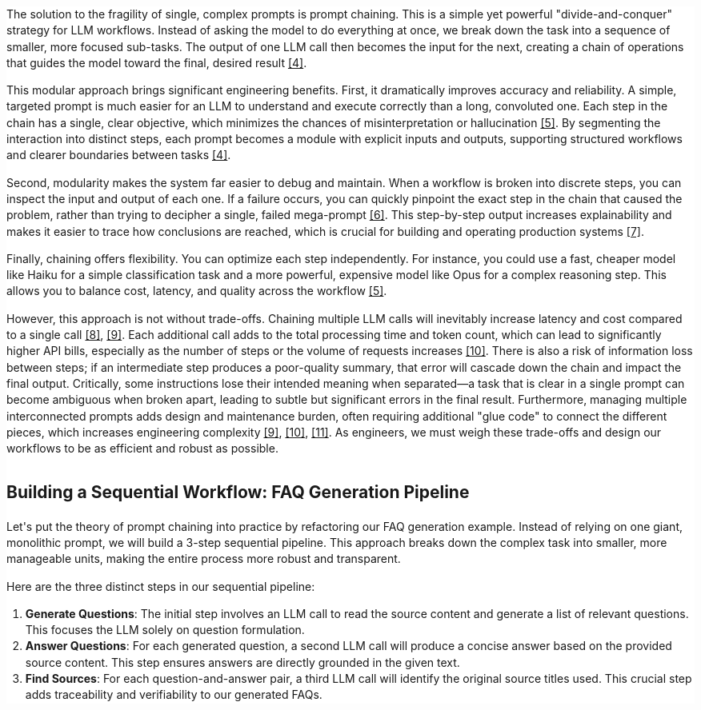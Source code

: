The solution to the fragility of single, complex prompts is prompt chaining. This is a simple yet powerful "divide-and-conquer" strategy for LLM workflows. Instead of asking the model to do everything at once, we break down the task into a sequence of smaller, more focused sub-tasks. The output of one LLM call then becomes the input for the next, creating a chain of operations that guides the model toward the final, desired result [[4]](https://dev.to/kapusto/enhancing-large-language-model-performance-with-prompt-chaining-2p84).

This modular approach brings significant engineering benefits. First, it dramatically improves accuracy and reliability. A simple, targeted prompt is much easier for an LLM to understand and execute correctly than a long, convoluted one. Each step in the chain has a single, clear objective, which minimizes the chances of misinterpretation or hallucination [[5]](https://www.vellum.ai/blog/what-is-prompt-chaining). By segmenting the interaction into distinct steps, each prompt becomes a module with explicit inputs and outputs, supporting structured workflows and clearer boundaries between tasks [[4]](https://dev.to/kapusto/enhancing-large-language-model-performance-with-prompt-chaining-2p84).

Second, modularity makes the system far easier to debug and maintain. When a workflow is broken into discrete steps, you can inspect the input and output of each one. If a failure occurs, you can quickly pinpoint the exact step in the chain that caused the problem, rather than trying to decipher a single, failed mega-prompt [[6]](https://blog.promptlayer.com/what-is-prompt-chaining/). This step-by-step output increases explainability and makes it easier to trace how conclusions are reached, which is crucial for building and operating production systems [[7]](https://www.voiceflow.com/blog/prompt-chaining).

Finally, chaining offers flexibility. You can optimize each step independently. For instance, you could use a fast, cheaper model like Haiku for a simple classification task and a more powerful, expensive model like Opus for a complex reasoning step. This allows you to balance cost, latency, and quality across the workflow [[5]](https://www.vellum.ai/blog/what-is-prompt-chaining).

However, this approach is not without trade-offs. Chaining multiple LLM calls will inevitably increase latency and cost compared to a single call [[8]](https://aisdr.com/blog/what-is-prompt-chaining/), [[9]](https://blog.promptlayer.com/what-is-prompt-chaining/). Each additional call adds to the total processing time and token count, which can lead to significantly higher API bills, especially as the number of steps or the volume of requests increases [[10]](https://ai.plainenglish.io/prompt-chaining-is-dead-long-live-prompt-stuffing-58a1c08820c5). There is also a risk of information loss between steps; if an intermediate step produces a poor-quality summary, that error will cascade down the chain and impact the final output. Critically, some instructions lose their intended meaning when separated—a task that is clear in a single prompt can become ambiguous when broken apart, leading to subtle but significant errors in the final result. Furthermore, managing multiple interconnected prompts adds design and maintenance burden, often requiring additional "glue code" to connect the different pieces, which increases engineering complexity [[9]](https://blog.promptlayer.com/what-is-prompt-chaining/), [[10]](https://ai.plainenglish.io/prompt-chaining-is-dead-long-live-prompt-stuffing-58a1c08820c5), [[11]](https://www.humanfirst.ai/blog/prompt-chaining). As engineers, we must weigh these trade-offs and design our workflows to be as efficient and robust as possible.

## Building a Sequential Workflow: FAQ Generation Pipeline

Let's put the theory of prompt chaining into practice by refactoring our FAQ generation example. Instead of relying on one giant, monolithic prompt, we will build a 3-step sequential pipeline. This approach breaks down the complex task into smaller, more manageable units, making the entire process more robust and transparent.

Here are the three distinct steps in our sequential pipeline:

1.  **Generate Questions**: The initial step involves an LLM call to read the source content and generate a list of relevant questions. This focuses the LLM solely on question formulation.
2.  **Answer Questions**: For each generated question, a second LLM call will produce a concise answer based on the provided source content. This step ensures answers are directly grounded in the given text.
3.  **Find Sources**: For each question-and-answer pair, a third LLM call will identify the original source titles used. This crucial step adds traceability and verifiability to our generated FAQs.
